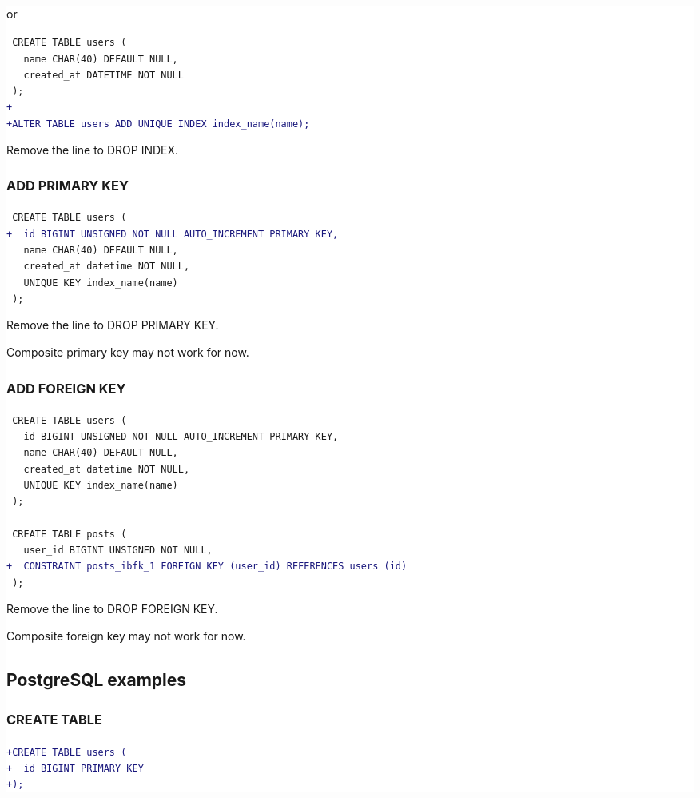 or

```diff
 CREATE TABLE users (
   name CHAR(40) DEFAULT NULL,
   created_at DATETIME NOT NULL
 );
+
+ALTER TABLE users ADD UNIQUE INDEX index_name(name);
```

Remove the line to DROP INDEX.

### ADD PRIMARY KEY
```diff
 CREATE TABLE users (
+  id BIGINT UNSIGNED NOT NULL AUTO_INCREMENT PRIMARY KEY,
   name CHAR(40) DEFAULT NULL,
   created_at datetime NOT NULL,
   UNIQUE KEY index_name(name)
 );
```

Remove the line to DROP PRIMARY KEY.

Composite primary key may not work for now.

### ADD FOREIGN KEY

```diff
 CREATE TABLE users (
   id BIGINT UNSIGNED NOT NULL AUTO_INCREMENT PRIMARY KEY,
   name CHAR(40) DEFAULT NULL,
   created_at datetime NOT NULL,
   UNIQUE KEY index_name(name)
 );

 CREATE TABLE posts (
   user_id BIGINT UNSIGNED NOT NULL,
+  CONSTRAINT posts_ibfk_1 FOREIGN KEY (user_id) REFERENCES users (id)
 );
```

Remove the line to DROP FOREIGN KEY.

Composite foreign key may not work for now.

## PostgreSQL examples
### CREATE TABLE
```diff
+CREATE TABLE users (
+  id BIGINT PRIMARY KEY
+);
```
